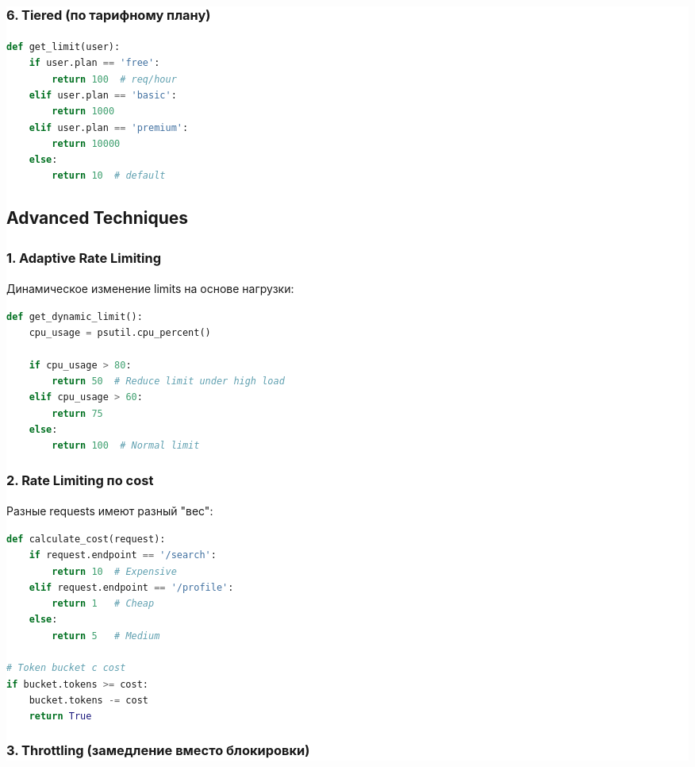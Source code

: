 ### 6. Tiered (по тарифному плану)

```python
def get_limit(user):
    if user.plan == 'free':
        return 100  # req/hour
    elif user.plan == 'basic':
        return 1000
    elif user.plan == 'premium':
        return 10000
    else:
        return 10  # default
```

## Advanced Techniques

### 1. Adaptive Rate Limiting

Динамическое изменение limits на основе нагрузки:

```python
def get_dynamic_limit():
    cpu_usage = psutil.cpu_percent()

    if cpu_usage > 80:
        return 50  # Reduce limit under high load
    elif cpu_usage > 60:
        return 75
    else:
        return 100  # Normal limit
```

### 2. Rate Limiting по cost

Разные requests имеют разный "вес":

```python
def calculate_cost(request):
    if request.endpoint == '/search':
        return 10  # Expensive
    elif request.endpoint == '/profile':
        return 1   # Cheap
    else:
        return 5   # Medium

# Token bucket с cost
if bucket.tokens >= cost:
    bucket.tokens -= cost
    return True
```

### 3. Throttling (замедление вместо блокировки)
